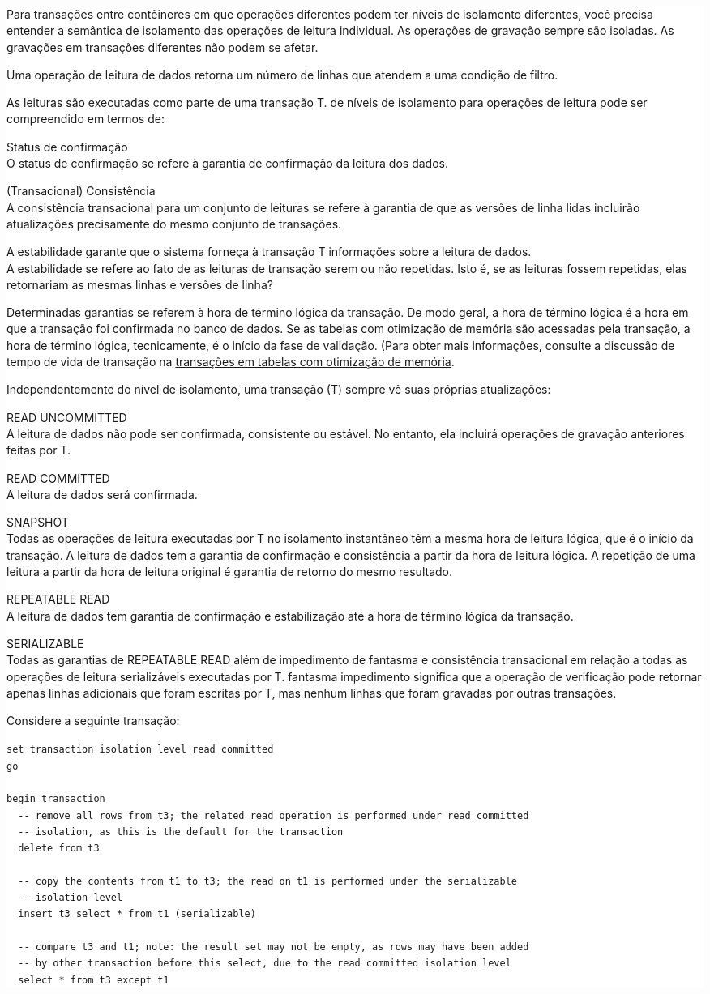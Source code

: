  Para transações entre contêineres em que operações diferentes podem ter níveis de isolamento diferentes, você precisa entender a semântica de isolamento das operações de leitura individual. As operações de gravação sempre são isoladas. As gravações em transações diferentes não podem se afetar.  
  
 Uma operação de leitura de dados retorna um número de linhas que atendem a uma condição de filtro.  
  
 As leituras são executadas como parte de uma transação T. de níveis de isolamento para operações de leitura pode ser compreendido em termos de:  
  
 Status de confirmação  
 O status de confirmação se refere à garantia de confirmação da leitura dos dados.  
  
 (Transacional) Consistência  
 A consistência transacional para um conjunto de leituras se refere à garantia de que as versões de linha lidas incluirão atualizações precisamente do mesmo conjunto de transações.  
  
 A estabilidade garante que o sistema forneça à transação T informações sobre a leitura de dados.  
 A estabilidade se refere ao fato de as leituras de transação serem ou não repetidas. Isto é, se as leituras fossem repetidas, elas retornariam as mesmas linhas e versões de linha?  
  
 Determinadas garantias se referem à hora de término lógica da transação. De modo geral, a hora de término lógica é a hora em que a transação foi confirmada no banco de dados. Se as tabelas com otimização de memória são acessadas pela transação, a hora de término lógica, tecnicamente, é o início da fase de validação. (Para obter mais informações, consulte a discussão de tempo de vida de transação na [transações em tabelas com otimização de memória](../relational-databases/in-memory-oltp/memory-optimized-tables.md).  
  
 Independentemente do nível de isolamento, uma transação (T) sempre vê suas próprias atualizações:  
  
 READ UNCOMMITTED  
 A leitura de dados não pode ser confirmada, consistente ou estável. No entanto, ela incluirá operações de gravação anteriores feitas por T.  
  
 READ COMMITTED  
 A leitura de dados será confirmada.  
  
 SNAPSHOT  
 Todas as operações de leitura executadas por T no isolamento instantâneo têm a mesma hora de leitura lógica, que é o início da transação. A leitura de dados tem a garantia de confirmação e consistência a partir da hora de leitura lógica. A repetição de uma leitura a partir da hora de leitura original é garantia de retorno do mesmo resultado.  
  
 REPEATABLE READ  
 A leitura de dados tem garantia de confirmação e estabilização até a hora de término lógica da transação.  
  
 SERIALIZABLE  
 Todas as garantias de REPEATABLE READ além de impedimento de fantasma e consistência transacional em relação a todas as operações de leitura serializáveis executadas por T. fantasma impedimento significa que a operação de verificação pode retornar apenas linhas adicionais que foram escritas por T, mas nenhum linhas que foram gravadas por outras transações.  
  
 Considere a seguinte transação:  
  
```tsql  
set transaction isolation level read committed  
go  
  
begin transaction  
  -- remove all rows from t3; the related read operation is performed under read committed   
  -- isolation, as this is the default for the transaction  
  delete from t3  
  
  -- copy the contents from t1 to t3; the read on t1 is performed under the serializable   
  -- isolation level  
  insert t3 select * from t1 (serializable)  
  
  -- compare t3 and t1; note: the result set may not be empty, as rows may have been added   
  -- by other transaction before this select, due to the read committed isolation level  
  select * from t3 except t1  
```